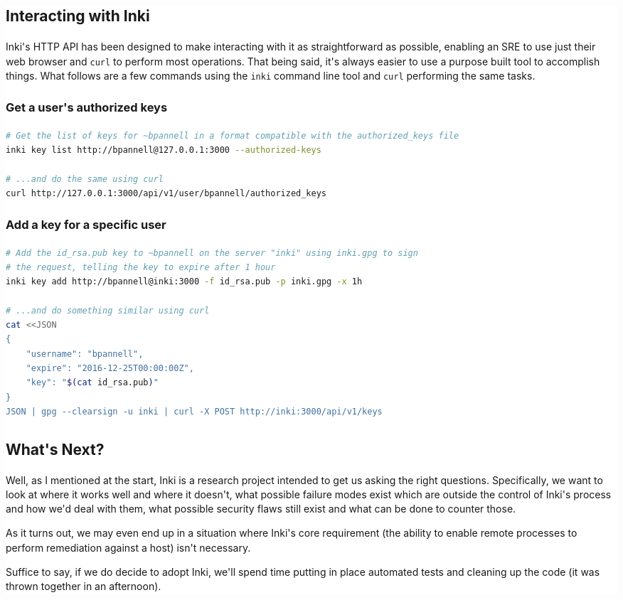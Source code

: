 ## Interacting with Inki
Inki's HTTP API has been designed to make interacting with it as straightforward as possible, enabling an
SRE to use just their web browser and `curl` to perform most operations. That being said, it's always
easier to use a purpose built tool to accomplish things. What follows are a few commands using the `inki`
command line tool and `curl` performing the same tasks.

### Get a user's authorized keys

```sh
# Get the list of keys for ~bpannell in a format compatible with the authorized_keys file
inki key list http://bpannell@127.0.0.1:3000 --authorized-keys

# ...and do the same using curl
curl http://127.0.0.1:3000/api/v1/user/bpannell/authorized_keys
```

### Add a key for a specific user

```sh
# Add the id_rsa.pub key to ~bpannell on the server "inki" using inki.gpg to sign
# the request, telling the key to expire after 1 hour
inki key add http://bpannell@inki:3000 -f id_rsa.pub -p inki.gpg -x 1h

# ...and do something similar using curl
cat <<JSON
{
    "username": "bpannell",
    "expire": "2016-12-25T00:00:00Z",
    "key": "$(cat id_rsa.pub)"
}
JSON | gpg --clearsign -u inki | curl -X POST http://inki:3000/api/v1/keys
```

## What's Next?
Well, as I mentioned at the start, Inki is a research project intended to get us asking the right questions.
Specifically, we want to look at where it works well and where it doesn't, what possible failure modes exist
which are outside the control of Inki's process and how we'd deal with them, what possible security
flaws still exist and what can be done to counter those.

As it turns out, we may even end up in a situation where Inki's core requirement (the ability to enable
remote processes to perform remediation against a host) isn't necessary.

Suffice to say, if we do decide to adopt Inki, we'll spend time putting in place automated tests and cleaning
up the code (it was thrown together in an afternoon).

[Inki]: https://github.com/SierraSoftworks/inki
[golang]: https://golang.org
[logrus]: https://github.com/Sirupsen/logrus
[keybase]: https://keybase.io
